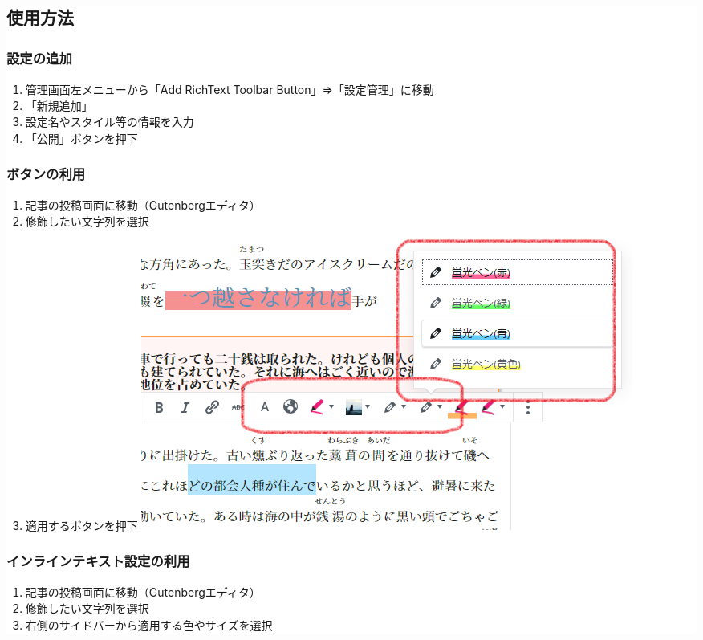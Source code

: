 ## 使用方法
### 設定の追加
1. 管理画面左メニューから「Add RichText Toolbar Button」⇒「設定管理」に移動
2. 「新規追加」
3. 設定名やスタイル等の情報を入力
4. 「公開」ボタンを押下

### ボタンの利用
1. 記事の投稿画面に移動（Gutenbergエディタ）
2. 修飾したい文字列を選択
3. 適用するボタンを押下
![ボタン](https://raw.githubusercontent.com/technote-space/add-richtext-toolbar-button/images/assets/201902181846.png)

### インラインテキスト設定の利用
1. 記事の投稿画面に移動（Gutenbergエディタ）
2. 修飾したい文字列を選択
3. 右側のサイドバーから適用する色やサイズを選択